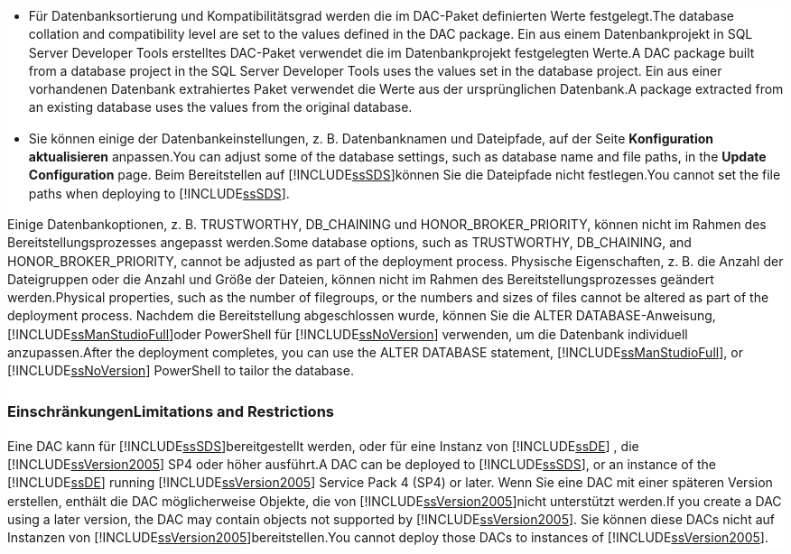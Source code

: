 -   <span data-ttu-id="40f85-115">Für Datenbanksortierung und Kompatibilitätsgrad werden die im DAC-Paket definierten Werte festgelegt.</span><span class="sxs-lookup"><span data-stu-id="40f85-115">The database collation and compatibility level are set to the values defined in the DAC package.</span></span> <span data-ttu-id="40f85-116">Ein aus einem Datenbankprojekt in SQL Server Developer Tools erstelltes DAC-Paket verwendet die im Datenbankprojekt festgelegten Werte.</span><span class="sxs-lookup"><span data-stu-id="40f85-116">A DAC package built from a database project in the SQL Server Developer Tools uses the values set in the database project.</span></span> <span data-ttu-id="40f85-117">Ein aus einer vorhandenen Datenbank extrahiertes Paket verwendet die Werte aus der ursprünglichen Datenbank.</span><span class="sxs-lookup"><span data-stu-id="40f85-117">A package extracted from an existing database uses the values from the original database.</span></span>  
  
-   <span data-ttu-id="40f85-118">Sie können einige der Datenbankeinstellungen, z. B. Datenbanknamen und Dateipfade, auf der Seite **Konfiguration aktualisieren** anpassen.</span><span class="sxs-lookup"><span data-stu-id="40f85-118">You can adjust some of the database settings, such as database name and file paths, in the **Update Configuration** page.</span></span> <span data-ttu-id="40f85-119">Beim Bereitstellen auf [!INCLUDE[ssSDS](../../includes/sssds-md.md)]können Sie die Dateipfade nicht festlegen.</span><span class="sxs-lookup"><span data-stu-id="40f85-119">You cannot set the file paths when deploying to [!INCLUDE[ssSDS](../../includes/sssds-md.md)].</span></span>  
  
 <span data-ttu-id="40f85-120">Einige Datenbankoptionen, z. B. TRUSTWORTHY, DB_CHAINING und HONOR_BROKER_PRIORITY, können nicht im Rahmen des Bereitstellungsprozesses angepasst werden.</span><span class="sxs-lookup"><span data-stu-id="40f85-120">Some database options, such as TRUSTWORTHY, DB_CHAINING, and HONOR_BROKER_PRIORITY, cannot be adjusted as part of the deployment process.</span></span> <span data-ttu-id="40f85-121">Physische Eigenschaften, z. B. die Anzahl der Dateigruppen oder die Anzahl und Größe der Dateien, können nicht im Rahmen des Bereitstellungsprozesses geändert werden.</span><span class="sxs-lookup"><span data-stu-id="40f85-121">Physical properties, such as the number of filegroups, or the numbers and sizes of files cannot be altered as part of the deployment process.</span></span> <span data-ttu-id="40f85-122">Nachdem die Bereitstellung abgeschlossen wurde, können Sie die ALTER DATABASE-Anweisung, [!INCLUDE[ssManStudioFull](../../includes/ssmanstudiofull-md.md)]oder PowerShell für [!INCLUDE[ssNoVersion](../../includes/ssnoversion-md.md)] verwenden, um die Datenbank individuell anzupassen.</span><span class="sxs-lookup"><span data-stu-id="40f85-122">After the deployment completes, you can use the ALTER DATABASE statement, [!INCLUDE[ssManStudioFull](../../includes/ssmanstudiofull-md.md)], or [!INCLUDE[ssNoVersion](../../includes/ssnoversion-md.md)] PowerShell to tailor the database.</span></span>  
  
###  <a name="limitations-and-restrictions"></a><a name="LimitationsRestrictions"></a> <span data-ttu-id="40f85-123">Einschränkungen</span><span class="sxs-lookup"><span data-stu-id="40f85-123">Limitations and Restrictions</span></span>  
 <span data-ttu-id="40f85-124">Eine DAC kann für [!INCLUDE[ssSDS](../../includes/sssds-md.md)]bereitgestellt werden, oder für eine Instanz von [!INCLUDE[ssDE](../../includes/ssde-md.md)] , die [!INCLUDE[ssVersion2005](../../includes/ssversion2005-md.md)] SP4 oder höher ausführt.</span><span class="sxs-lookup"><span data-stu-id="40f85-124">A DAC can be deployed to [!INCLUDE[ssSDS](../../includes/sssds-md.md)], or an instance of the [!INCLUDE[ssDE](../../includes/ssde-md.md)] running [!INCLUDE[ssVersion2005](../../includes/ssversion2005-md.md)] Service Pack 4 (SP4) or later.</span></span> <span data-ttu-id="40f85-125">Wenn Sie eine DAC mit einer späteren Version erstellen, enthält die DAC möglicherweise Objekte, die von [!INCLUDE[ssVersion2005](../../includes/ssversion2005-md.md)]nicht unterstützt werden.</span><span class="sxs-lookup"><span data-stu-id="40f85-125">If you create a DAC using a later version, the DAC may contain objects not supported by [!INCLUDE[ssVersion2005](../../includes/ssversion2005-md.md)].</span></span> <span data-ttu-id="40f85-126">Sie können diese DACs nicht auf Instanzen von [!INCLUDE[ssVersion2005](../../includes/ssversion2005-md.md)]bereitstellen.</span><span class="sxs-lookup"><span data-stu-id="40f85-126">You cannot deploy those DACs to instances of [!INCLUDE[ssVersion2005](../../includes/ssversion2005-md.md)].</span></span>  
  